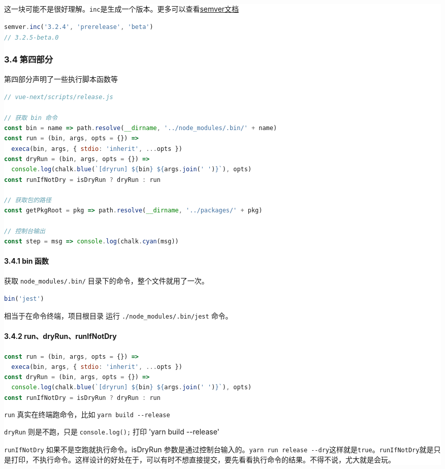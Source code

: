 这一块可能不是很好理解。`inc`是生成一个版本。更多可以查看[semver文档](https://github.com/npm/node-semver#prerelease-identifiers)

```js
semver.inc('3.2.4', 'prerelease', 'beta')
// 3.2.5-beta.0
```

### 3.4 第四部分

第四部分声明了一些执行脚本函数等

```js
// vue-next/scripts/release.js

// 获取 bin 命令
const bin = name => path.resolve(__dirname, '../node_modules/.bin/' + name)
const run = (bin, args, opts = {}) =>
  execa(bin, args, { stdio: 'inherit', ...opts })
const dryRun = (bin, args, opts = {}) =>
  console.log(chalk.blue(`[dryrun] ${bin} ${args.join(' ')}`), opts)
const runIfNotDry = isDryRun ? dryRun : run

// 获取包的路径
const getPkgRoot = pkg => path.resolve(__dirname, '../packages/' + pkg)

// 控制台输出
const step = msg => console.log(chalk.cyan(msg))
```

#### 3.4.1 bin 函数

获取 `node_modules/.bin/` 目录下的命令，整个文件就用了一次。

```js
bin('jest')
```

相当于在命令终端，项目根目录 运行 `./node_modules/.bin/jest` 命令。

#### 3.4.2 run、dryRun、runIfNotDry

```js
const run = (bin, args, opts = {}) =>
  execa(bin, args, { stdio: 'inherit', ...opts })
const dryRun = (bin, args, opts = {}) =>
  console.log(chalk.blue(`[dryrun] ${bin} ${args.join(' ')}`), opts)
const runIfNotDry = isDryRun ? dryRun : run
```

`run` 真实在终端跑命令，比如 `yarn build --release`

`dryRun` 则是不跑，只是 `console.log();` 打印 'yarn build --release'

`runIfNotDry` 如果不是空跑就执行命令。isDryRun 参数是通过控制台输入的。`yarn run release --dry`这样就是`true`。`runIfNotDry`就是只是打印，不执行命令。这样设计的好处在于，可以有时不想直接提交，要先看看执行命令的结果。不得不说，尤大就是会玩。
